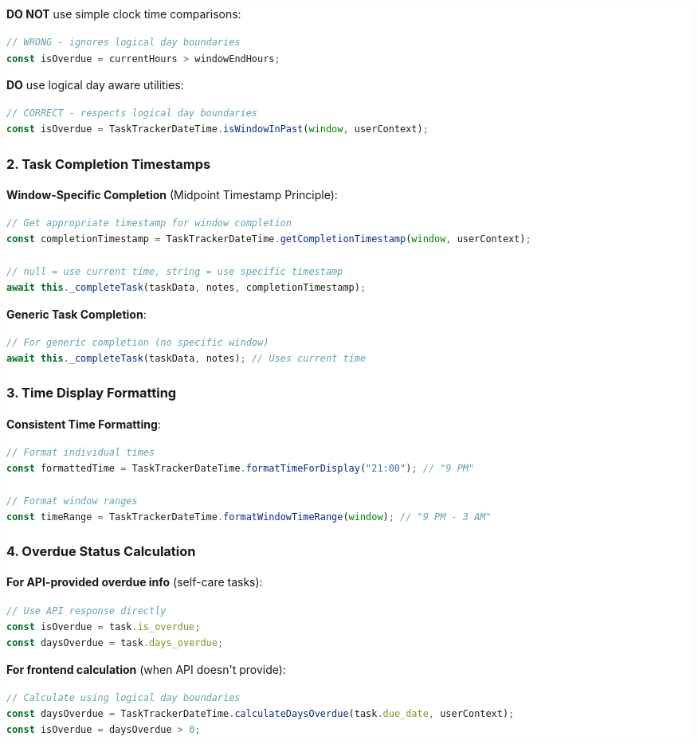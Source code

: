 **DO NOT** use simple clock time comparisons:
```javascript
// WRONG - ignores logical day boundaries
const isOverdue = currentHours > windowEndHours;
```

**DO** use logical day aware utilities:
```javascript
// CORRECT - respects logical day boundaries
const isOverdue = TaskTrackerDateTime.isWindowInPast(window, userContext);
```

### 2. Task Completion Timestamps

**Window-Specific Completion** (Midpoint Timestamp Principle):
```javascript
// Get appropriate timestamp for window completion
const completionTimestamp = TaskTrackerDateTime.getCompletionTimestamp(window, userContext);

// null = use current time, string = use specific timestamp
await this._completeTask(taskData, notes, completionTimestamp);
```

**Generic Task Completion**:
```javascript
// For generic completion (no specific window)
await this._completeTask(taskData, notes); // Uses current time
```

### 3. Time Display Formatting

**Consistent Time Formatting**:
```javascript
// Format individual times
const formattedTime = TaskTrackerDateTime.formatTimeForDisplay("21:00"); // "9 PM"

// Format window ranges
const timeRange = TaskTrackerDateTime.formatWindowTimeRange(window); // "9 PM - 3 AM"
```

### 4. Overdue Status Calculation

**For API-provided overdue info** (self-care tasks):
```javascript
// Use API response directly
const isOverdue = task.is_overdue;
const daysOverdue = task.days_overdue;
```

**For frontend calculation** (when API doesn't provide):
```javascript
// Calculate using logical day boundaries
const daysOverdue = TaskTrackerDateTime.calculateDaysOverdue(task.due_date, userContext);
const isOverdue = daysOverdue > 0;
```

